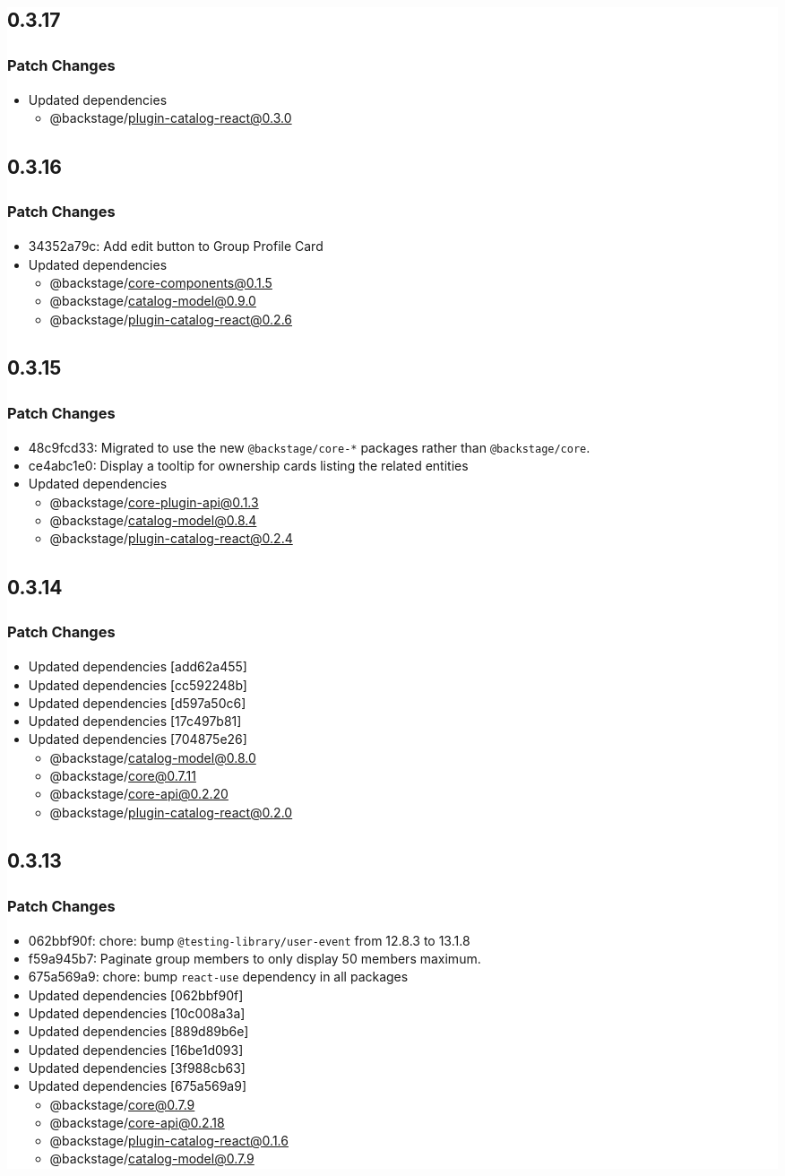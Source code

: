 ## 0.3.17

### Patch Changes

- Updated dependencies
  - @backstage/plugin-catalog-react@0.3.0

## 0.3.16

### Patch Changes

- 34352a79c: Add edit button to Group Profile Card
- Updated dependencies
  - @backstage/core-components@0.1.5
  - @backstage/catalog-model@0.9.0
  - @backstage/plugin-catalog-react@0.2.6

## 0.3.15

### Patch Changes

- 48c9fcd33: Migrated to use the new `@backstage/core-*` packages rather than `@backstage/core`.
- ce4abc1e0: Display a tooltip for ownership cards listing the related entities
- Updated dependencies
  - @backstage/core-plugin-api@0.1.3
  - @backstage/catalog-model@0.8.4
  - @backstage/plugin-catalog-react@0.2.4

## 0.3.14

### Patch Changes

- Updated dependencies [add62a455]
- Updated dependencies [cc592248b]
- Updated dependencies [d597a50c6]
- Updated dependencies [17c497b81]
- Updated dependencies [704875e26]
  - @backstage/catalog-model@0.8.0
  - @backstage/core@0.7.11
  - @backstage/core-api@0.2.20
  - @backstage/plugin-catalog-react@0.2.0

## 0.3.13

### Patch Changes

- 062bbf90f: chore: bump `@testing-library/user-event` from 12.8.3 to 13.1.8
- f59a945b7: Paginate group members to only display 50 members maximum.
- 675a569a9: chore: bump `react-use` dependency in all packages
- Updated dependencies [062bbf90f]
- Updated dependencies [10c008a3a]
- Updated dependencies [889d89b6e]
- Updated dependencies [16be1d093]
- Updated dependencies [3f988cb63]
- Updated dependencies [675a569a9]
  - @backstage/core@0.7.9
  - @backstage/core-api@0.2.18
  - @backstage/plugin-catalog-react@0.1.6
  - @backstage/catalog-model@0.7.9
